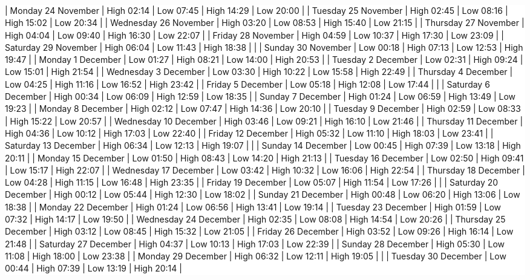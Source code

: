 | Monday 24 November | High 02:14 | Low 07:45 | High 14:29 | Low 20:00 | 
| Tuesday 25 November | High 02:45 | Low 08:16 | High 15:02 | Low 20:34 | 
| Wednesday 26 November | High 03:20 | Low 08:53 | High 15:40 | Low 21:15 | 
| Thursday 27 November | High 04:04 | Low 09:40 | High 16:30 | Low 22:07 | 
| Friday 28 November | High 04:59 | Low 10:37 | High 17:30 | Low 23:09 | 
| Saturday 29 November | High 06:04 | Low 11:43 | High 18:38 |  | 
| Sunday 30 November | Low 00:18 | High 07:13 | Low 12:53 | High 19:47 | 
| Monday 1 December | Low 01:27 | High 08:21 | Low 14:00 | High 20:53 | 
| Tuesday 2 December | Low 02:31 | High 09:24 | Low 15:01 | High 21:54 | 
| Wednesday 3 December | Low 03:30 | High 10:22 | Low 15:58 | High 22:49 | 
| Thursday 4 December | Low 04:25 | High 11:16 | Low 16:52 | High 23:42 | 
| Friday 5 December | Low 05:18 | High 12:08 | Low 17:44 |  | 
| Saturday 6 December | High 00:34 | Low 06:09 | High 12:59 | Low 18:35 | 
| Sunday 7 December | High 01:24 | Low 06:59 | High 13:49 | Low 19:23 | 
| Monday 8 December | High 02:12 | Low 07:47 | High 14:36 | Low 20:10 | 
| Tuesday 9 December | High 02:59 | Low 08:33 | High 15:22 | Low 20:57 | 
| Wednesday 10 December | High 03:46 | Low 09:21 | High 16:10 | Low 21:46 | 
| Thursday 11 December | High 04:36 | Low 10:12 | High 17:03 | Low 22:40 | 
| Friday 12 December | High 05:32 | Low 11:10 | High 18:03 | Low 23:41 | 
| Saturday 13 December | High 06:34 | Low 12:13 | High 19:07 |  | 
| Sunday 14 December | Low 00:45 | High 07:39 | Low 13:18 | High 20:11 | 
| Monday 15 December | Low 01:50 | High 08:43 | Low 14:20 | High 21:13 | 
| Tuesday 16 December | Low 02:50 | High 09:41 | Low 15:17 | High 22:07 | 
| Wednesday 17 December | Low 03:42 | High 10:32 | Low 16:06 | High 22:54 | 
| Thursday 18 December | Low 04:28 | High 11:15 | Low 16:48 | High 23:35 | 
| Friday 19 December | Low 05:07 | High 11:54 | Low 17:26 |  | 
| Saturday 20 December | High 00:12 | Low 05:44 | High 12:30 | Low 18:02 | 
| Sunday 21 December | High 00:48 | Low 06:20 | High 13:06 | Low 18:38 | 
| Monday 22 December | High 01:24 | Low 06:56 | High 13:41 | Low 19:14 | 
| Tuesday 23 December | High 01:59 | Low 07:32 | High 14:17 | Low 19:50 | 
| Wednesday 24 December | High 02:35 | Low 08:08 | High 14:54 | Low 20:26 | 
| Thursday 25 December | High 03:12 | Low 08:45 | High 15:32 | Low 21:05 | 
| Friday 26 December | High 03:52 | Low 09:26 | High 16:14 | Low 21:48 | 
| Saturday 27 December | High 04:37 | Low 10:13 | High 17:03 | Low 22:39 | 
| Sunday 28 December | High 05:30 | Low 11:08 | High 18:00 | Low 23:38 | 
| Monday 29 December | High 06:32 | Low 12:11 | High 19:05 |  | 
| Tuesday 30 December | Low 00:44 | High 07:39 | Low 13:19 | High 20:14 | 